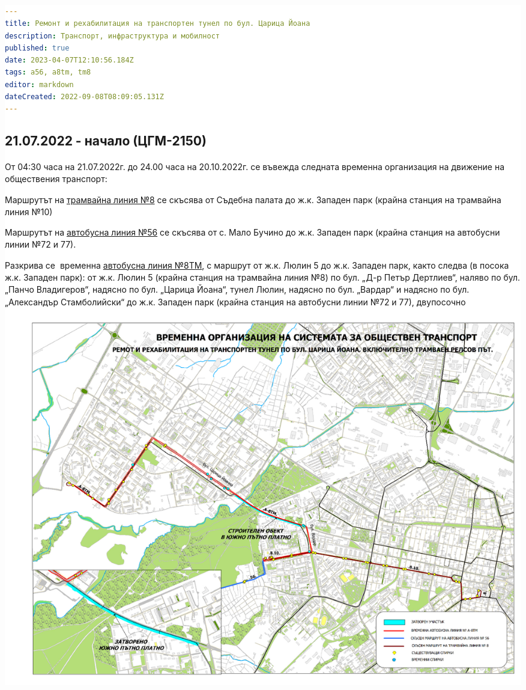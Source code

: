 ```yaml
---
title: Ремонт и рехабилитация на транспортен тунел по бул. Царица Йоана
description: Транспорт, инфраструктура и мобилност
published: true
date: 2023-04-07T12:10:56.184Z
tags: a56, a8tm, tm8
editor: markdown
dateCreated: 2022-09-08T08:09:05.131Z
---
```


## 21.07.2022 - начало (ЦГМ-2150) 

От 04:30 часа на 21.07.2022г. до 24.00 часа на 20.10.2022г. се въвежда следната временна организация на движение на обществения транспорт:

Маршрутът на [трамвайна линия №8](/bg/public-transport/tram-routes-1928-sega/8) се скъсява от Съдебна палата до ж.к. Западен парк (крайна станция на трамвайна линия №10)

Маршрутът на [автобусна линия №56](/bg/public-transport/bus-routes-1968-sega/56) се скъсява от с. Мало Бучино до ж.к. Западен парк (крайна станция на автобусни линии №72 и 77).

Разкрива се  временна [автобусна линия №8ТМ](/bg/public-transport/bus-routes-1968-sega/8TM), с маршрут от ж.к. Люлин 5 до ж.к. Западен парк, както следва (в посока ж.к. Западен парк): от ж.к. Люлин 5 (крайна станция на трамвайна линия №8) по бул. „Д-р Петър Дертлиев“, наляво по бул. „Панчо Владигеров“, надясно по бул. „Царица Йоана“, тунел Люлин, надясно по бул. „Вардар“ и надясно по бул. „Александър Стамболийски“ до ж.к. Западен парк (крайна станция на автобусни линии №72 и 77), двупосочно

![](/инфраструктура/проекти-за-трамвайни-трасета/тунел-люлин/tunnel-lyulin-route-changes.jpg)
